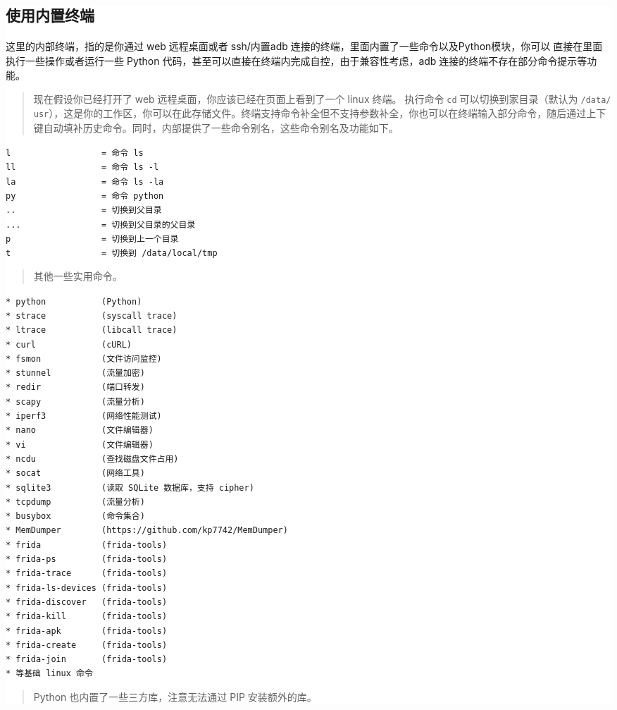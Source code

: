 ## 使用内置终端

这里的内部终端，指的是你通过 web 远程桌面或者 ssh/内置adb 连接的终端，里面内置了一些命令以及Python模块，你可以
直接在里面执行一些操作或者运行一些 Python 代码，甚至可以直接在终端内完成自控，由于兼容性考虑，adb 连接的终端不存在部分命令提示等功能。

> 现在假设你已经打开了 web 远程桌面，你应该已经在页面上看到了一个 linux 终端。
执行命令 `cd` 可以切换到家目录（默认为 `/data/usr`），这是你的工作区，你可以在此存储文件。终端支持命令补全但不支持参数补全，你也可以在终端输入部分命令，随后通过上下键自动填补历史命令。同时，内部提供了一些命令别名，这些命令别名及功能如下。
```
l                  = 命令 ls
ll                 = 命令 ls -l
la                 = 命令 ls -la
py                 = 命令 python
..                 = 切换到父目录
...                = 切换到父目录的父目录
p                  = 切换到上一个目录
t                  = 切换到 /data/local/tmp
```

> 其他一些实用命令。

```
* python           (Python)
* strace           (syscall trace)
* ltrace           (libcall trace)
* curl             (cURL)
* fsmon            (文件访问监控)
* stunnel          (流量加密)
* redir            (端口转发)
* scapy            (流量分析)
* iperf3           (网络性能测试)
* nano             (文件编辑器)
* vi               (文件编辑器)
* ncdu             (查找磁盘文件占用)
* socat            (网络工具)
* sqlite3          (读取 SQLite 数据库，支持 cipher)
* tcpdump          (流量分析)
* busybox          (命令集合)
* MemDumper        (https://github.com/kp7742/MemDumper)
* frida            (frida-tools)
* frida-ps         (frida-tools)
* frida-trace      (frida-tools)
* frida-ls-devices (frida-tools)
* frida-discover   (frida-tools)
* frida-kill       (frida-tools)
* frida-apk        (frida-tools)
* frida-create     (frida-tools)
* frida-join       (frida-tools)
* 等基础 linux 命令
```

> Python 也内置了一些三方库，注意无法通过 PIP 安装额外的库。
